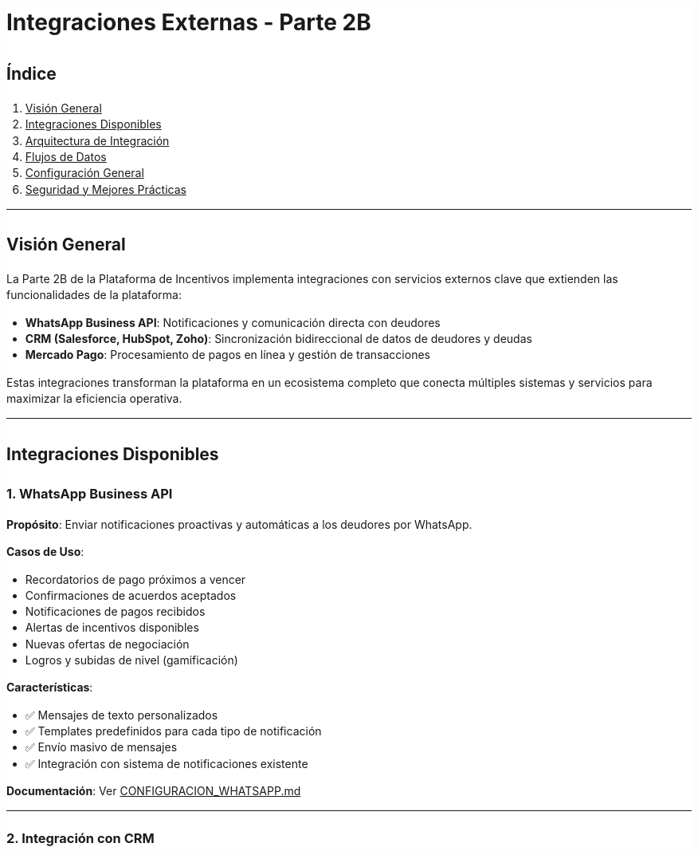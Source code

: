 # Integraciones Externas - Parte 2B

## Índice

1. [Visión General](#visión-general)
2. [Integraciones Disponibles](#integraciones-disponibles)
3. [Arquitectura de Integración](#arquitectura-de-integración)
4. [Flujos de Datos](#flujos-de-datos)
5. [Configuración General](#configuración-general)
6. [Seguridad y Mejores Prácticas](#seguridad-y-mejores-prácticas)

---

## Visión General

La Parte 2B de la Plataforma de Incentivos implementa integraciones con servicios externos clave que extienden las funcionalidades de la plataforma:

- **WhatsApp Business API**: Notificaciones y comunicación directa con deudores
- **CRM (Salesforce, HubSpot, Zoho)**: Sincronización bidireccional de datos de deudores y deudas
- **Mercado Pago**: Procesamiento de pagos en línea y gestión de transacciones

Estas integraciones transforman la plataforma en un ecosistema completo que conecta múltiples sistemas y servicios para maximizar la eficiencia operativa.

---

## Integraciones Disponibles

### 1. WhatsApp Business API

**Propósito**: Enviar notificaciones proactivas y automáticas a los deudores por WhatsApp.

**Casos de Uso**:
- Recordatorios de pago próximos a vencer
- Confirmaciones de acuerdos aceptados
- Notificaciones de pagos recibidos
- Alertas de incentivos disponibles
- Nuevas ofertas de negociación
- Logros y subidas de nivel (gamificación)

**Características**:
- ✅ Mensajes de texto personalizados
- ✅ Templates predefinidos para cada tipo de notificación
- ✅ Envío masivo de mensajes
- ✅ Integración con sistema de notificaciones existente

**Documentación**: Ver [CONFIGURACION_WHATSAPP.md](./CONFIGURACION_WHATSAPP.md)

---

### 2. Integración con CRM
